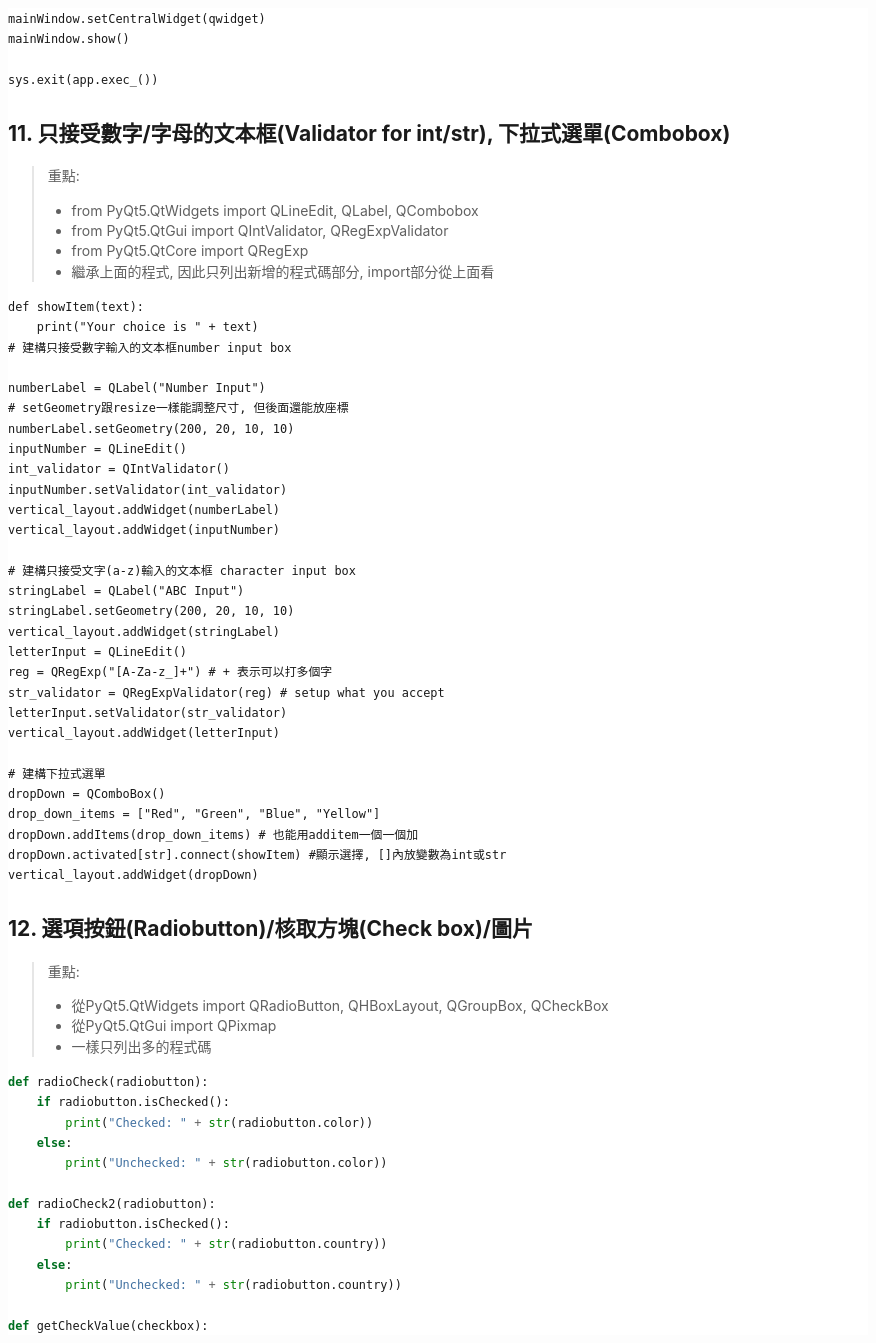 ```python=1
mainWindow.setCentralWidget(qwidget)
mainWindow.show()

sys.exit(app.exec_())
```
## 11. 只接受數字/字母的文本框(Validator for int/str), 下拉式選單(Combobox)
> 重點:
> * from PyQt5.QtWidgets import QLineEdit, QLabel, QCombobox
> * from PyQt5.QtGui import QIntValidator, QRegExpValidator
> * from PyQt5.QtCore import QRegExp
> * 繼承上面的程式, 因此只列出新增的程式碼部分, import部分從上面看
```python=
def showItem(text):
    print("Your choice is " + text)
# 建構只接受數字輸入的文本框number input box

numberLabel = QLabel("Number Input")
# setGeometry跟resize一樣能調整尺寸, 但後面還能放座標
numberLabel.setGeometry(200, 20, 10, 10) 
inputNumber = QLineEdit()
int_validator = QIntValidator()
inputNumber.setValidator(int_validator)
vertical_layout.addWidget(numberLabel)
vertical_layout.addWidget(inputNumber)

# 建構只接受文字(a-z)輸入的文本框 character input box
stringLabel = QLabel("ABC Input")
stringLabel.setGeometry(200, 20, 10, 10)
vertical_layout.addWidget(stringLabel)
letterInput = QLineEdit()
reg = QRegExp("[A-Za-z_]+") # + 表示可以打多個字
str_validator = QRegExpValidator(reg) # setup what you accept
letterInput.setValidator(str_validator)
vertical_layout.addWidget(letterInput)

# 建構下拉式選單
dropDown = QComboBox()
drop_down_items = ["Red", "Green", "Blue", "Yellow"]
dropDown.addItems(drop_down_items) # 也能用additem一個一個加
dropDown.activated[str].connect(showItem) #顯示選擇, []內放變數為int或str
vertical_layout.addWidget(dropDown)
```
## 12. 選項按鈕(Radiobutton)/核取方塊(Check box)/圖片
> 重點:
> * 從PyQt5.QtWidgets import QRadioButton, QHBoxLayout, QGroupBox, QCheckBox
> * 從PyQt5.QtGui import QPixmap
> * 一樣只列出多的程式碼
```python
def radioCheck(radiobutton):
    if radiobutton.isChecked():
        print("Checked: " + str(radiobutton.color))
    else:
        print("Unchecked: " + str(radiobutton.color))

def radioCheck2(radiobutton):
    if radiobutton.isChecked():
        print("Checked: " + str(radiobutton.country))
    else:
        print("Unchecked: " + str(radiobutton.country))

def getCheckValue(checkbox):
```